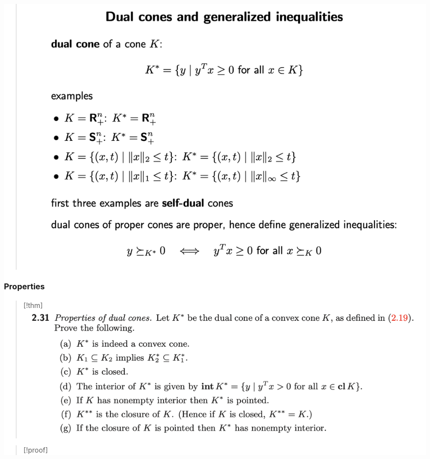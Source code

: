 > ![](Convexity.assets/image-20231027163337028.png)

 
### Properties
> [!thm] 
> ![](Convexity.assets/image-20231027171250483.png)

> [!proof]